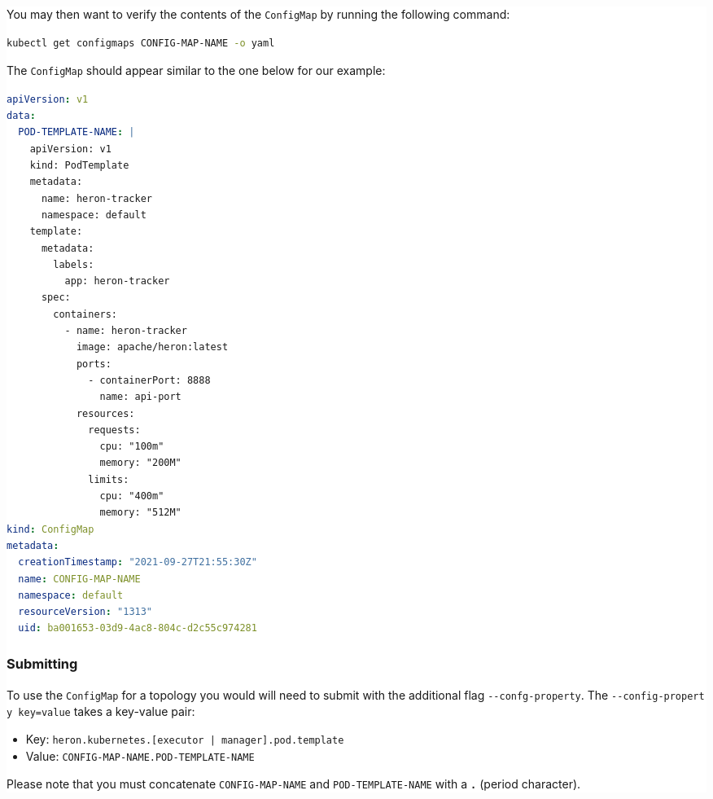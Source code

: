 You may then want to verify the contents of the `ConfigMap` by running the following command:

```bash
kubectl get configmaps CONFIG-MAP-NAME -o yaml
```

The `ConfigMap` should appear similar to the one below for our example:

```yaml
apiVersion: v1
data:
  POD-TEMPLATE-NAME: |
    apiVersion: v1
    kind: PodTemplate
    metadata:
      name: heron-tracker
      namespace: default
    template:
      metadata:
        labels:
          app: heron-tracker
      spec:
        containers:
          - name: heron-tracker
            image: apache/heron:latest
            ports:
              - containerPort: 8888
                name: api-port
            resources:
              requests:
                cpu: "100m"
                memory: "200M"
              limits:
                cpu: "400m"
                memory: "512M"
kind: ConfigMap
metadata:
  creationTimestamp: "2021-09-27T21:55:30Z"
  name: CONFIG-MAP-NAME
  namespace: default
  resourceVersion: "1313"
  uid: ba001653-03d9-4ac8-804c-d2c55c974281
```

### Submitting

To use the `ConfigMap` for a topology you would will need to submit with the additional flag `--confg-property`. The `--config-property key=value` takes a key-value pair:

* Key: `heron.kubernetes.[executor | manager].pod.template`
* Value: `CONFIG-MAP-NAME.POD-TEMPLATE-NAME`

Please note that you must concatenate `CONFIG-MAP-NAME` and `POD-TEMPLATE-NAME` with a **`.`** (period character).

